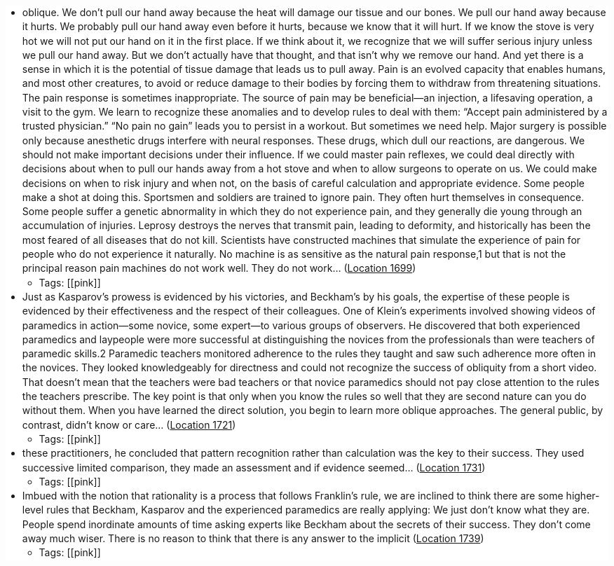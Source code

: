 - oblique. We don’t pull our hand away because the heat will damage our tissue and our bones. We pull our hand away because it hurts. We probably pull our hand away even before it hurts, because we know that it will hurt. If we know the stove is very hot we will not put our hand on it in the first place. If we think about it, we recognize that we will suffer serious injury unless we pull our hand away. But we don’t actually have that thought, and that isn’t why we remove our hand. And yet there is a sense in which it is the potential of tissue damage that leads us to pull away. Pain is an evolved capacity that enables humans, and most other creatures, to avoid or reduce damage to their bodies by forcing them to withdraw from threatening situations. The pain response is sometimes inappropriate. The source of pain may be beneficial—an injection, a lifesaving operation, a visit to the gym. We learn to recognize these anomalies and to develop rules to deal with them: “Accept pain administered by a trusted physician.” “No pain no gain” leads you to persist in a workout. But sometimes we need help. Major surgery is possible only because anesthetic drugs interfere with neural responses. These drugs, which dull our reactions, are dangerous. We should not make important decisions under their influence. If we could master pain reflexes, we could deal directly with decisions about when to pull our hands away from a hot stove and when to allow surgeons to operate on us. We could make decisions on when to risk injury and when not, on the basis of careful calculation and appropriate evidence. Some people make a shot at doing this. Sportsmen and soldiers are trained to ignore pain. They often hurt themselves in consequence. Some people suffer a genetic abnormality in which they do not experience pain, and they generally die young through an accumulation of injuries. Leprosy destroys the nerves that transmit pain, leading to deformity, and historically has been the most feared of all diseases that do not kill. Scientists have constructed machines that simulate the experience of pain for people who do not experience it naturally. No machine is as sensitive as the natural pain response,1 but that is not the principal reason pain machines do not work well. They do not work… ([Location 1699](https://readwise.io/to_kindle?action=open&asin=B004H4XD40&location=1699))
    - Tags: [[pink]] 
- Just as Kasparov’s prowess is evidenced by his victories, and Beckham’s by his goals, the expertise of these people is evidenced by their effectiveness and the respect of their colleagues. One of Klein’s experiments involved showing videos of paramedics in action—some novice, some expert—to various groups of observers. He discovered that both experienced paramedics and laypeople were more successful at distinguishing the novices from the professionals than were teachers of paramedic skills.2 Paramedic teachers monitored adherence to the rules they taught and saw such adherence more often in the novices. They looked knowledgeably for directness and could not recognize the success of obliquity from a short video. That doesn’t mean that the teachers were bad teachers or that novice paramedics should not pay close attention to the rules the teachers prescribe. The key point is that only when you know the rules so well that they are second nature can you do without them. When you have learned the direct solution, you begin to learn more oblique approaches. The general public, by contrast, didn’t know or care… ([Location 1721](https://readwise.io/to_kindle?action=open&asin=B004H4XD40&location=1721))
    - Tags: [[pink]] 
- these practitioners, he concluded that pattern recognition rather than calculation was the key to their success. They used successive limited comparison, they made an assessment and if evidence seemed… ([Location 1731](https://readwise.io/to_kindle?action=open&asin=B004H4XD40&location=1731))
    - Tags: [[pink]] 
- Imbued with the notion that rationality is a process that follows Franklin’s rule, we are inclined to think there are some higher-level rules that Beckham, Kasparov and the experienced paramedics are really applying: We just don’t know what they are. People spend inordinate amounts of time asking experts like Beckham about the secrets of their success. They don’t come away much wiser. There is no reason to think that there is any answer to the implicit ([Location 1739](https://readwise.io/to_kindle?action=open&asin=B004H4XD40&location=1739))
    - Tags: [[pink]] 